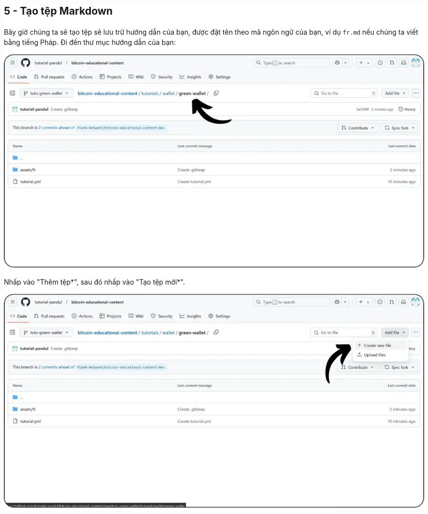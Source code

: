 ## 5 - Tạo tệp Markdown

Bây giờ chúng ta sẽ tạo tệp sẽ lưu trữ hướng dẫn của bạn, được đặt tên theo mã ngôn ngữ của bạn, ví dụ `fr.md` nếu chúng ta viết bằng tiếng Pháp. Đi đến thư mục hướng dẫn của bạn:

![GITHUB](assets/fr/16.webp)

Nhấp vào "Thêm tệp*", sau đó nhấp vào "Tạo tệp mới*".

![GITHUB](assets/fr/17.webp)
